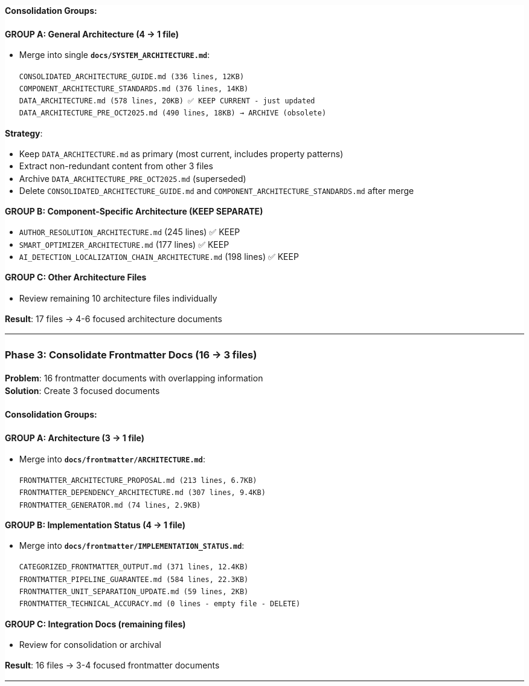 #### Consolidation Groups:

**GROUP A: General Architecture (4 → 1 file)**
- Merge into single **`docs/SYSTEM_ARCHITECTURE.md`**:
  ```
  CONSOLIDATED_ARCHITECTURE_GUIDE.md (336 lines, 12KB)
  COMPONENT_ARCHITECTURE_STANDARDS.md (376 lines, 14KB)
  DATA_ARCHITECTURE.md (578 lines, 20KB) ✅ KEEP CURRENT - just updated
  DATA_ARCHITECTURE_PRE_OCT2025.md (490 lines, 18KB) → ARCHIVE (obsolete)
  ```
  
**Strategy**: 
  - Keep `DATA_ARCHITECTURE.md` as primary (most current, includes property patterns)
  - Extract non-redundant content from other 3 files
  - Archive `DATA_ARCHITECTURE_PRE_OCT2025.md` (superseded)
  - Delete `CONSOLIDATED_ARCHITECTURE_GUIDE.md` and `COMPONENT_ARCHITECTURE_STANDARDS.md` after merge

**GROUP B: Component-Specific Architecture (KEEP SEPARATE)**
  - `AUTHOR_RESOLUTION_ARCHITECTURE.md` (245 lines) ✅ KEEP
  - `SMART_OPTIMIZER_ARCHITECTURE.md` (177 lines) ✅ KEEP
  - `AI_DETECTION_LOCALIZATION_CHAIN_ARCHITECTURE.md` (198 lines) ✅ KEEP

**GROUP C: Other Architecture Files**
  - Review remaining 10 architecture files individually

**Result**: 17 files → 4-6 focused architecture documents

---

### Phase 3: Consolidate Frontmatter Docs (16 → 3 files)
**Problem**: 16 frontmatter documents with overlapping information  
**Solution**: Create 3 focused documents

#### Consolidation Groups:

**GROUP A: Architecture (3 → 1 file)**
- Merge into **`docs/frontmatter/ARCHITECTURE.md`**:
  ```
  FRONTMATTER_ARCHITECTURE_PROPOSAL.md (213 lines, 6.7KB)
  FRONTMATTER_DEPENDENCY_ARCHITECTURE.md (307 lines, 9.4KB)
  FRONTMATTER_GENERATOR.md (74 lines, 2.9KB)
  ```

**GROUP B: Implementation Status (4 → 1 file)**
- Merge into **`docs/frontmatter/IMPLEMENTATION_STATUS.md`**:
  ```
  CATEGORIZED_FRONTMATTER_OUTPUT.md (371 lines, 12.4KB)
  FRONTMATTER_PIPELINE_GUARANTEE.md (584 lines, 22.3KB)
  FRONTMATTER_UNIT_SEPARATION_UPDATE.md (59 lines, 2KB)
  FRONTMATTER_TECHNICAL_ACCURACY.md (0 lines - empty file - DELETE)
  ```

**GROUP C: Integration Docs (remaining files)**
- Review for consolidation or archival

**Result**: 16 files → 3-4 focused frontmatter documents

---